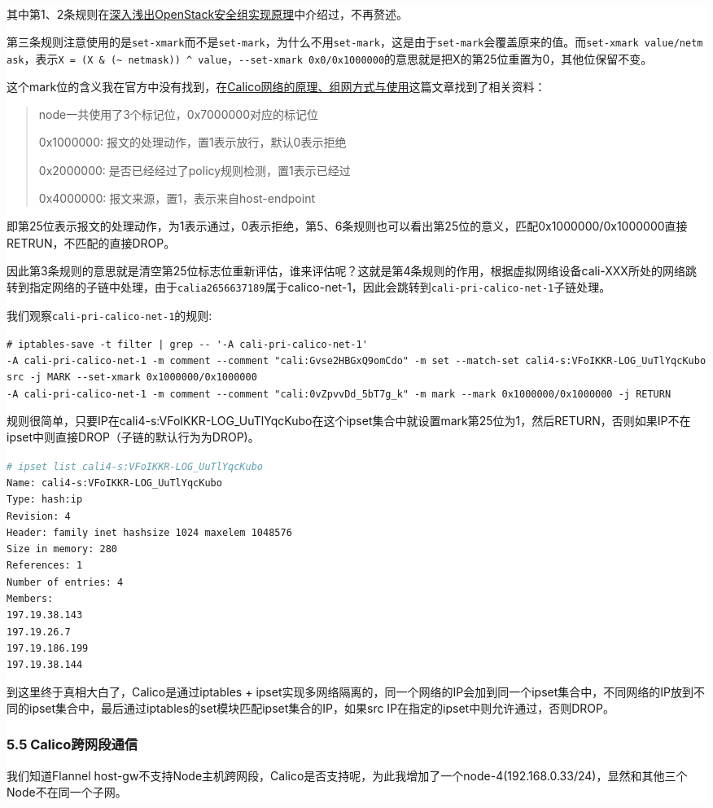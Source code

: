 其中第1、2条规则在[深入浅出OpenStack安全组实现原理](https://int32bit.me/2019/06/01/深入浅出OpenStack安全组实现原理/)中介绍过，不再赘述。

第三条规则注意使用的是`set-xmark`而不是`set-mark`，为什么不用`set-mark`，这是由于`set-mark`会覆盖原来的值。而`set-xmark value/netmask`，表示`X = (X & (~ netmask)) ^ value`，`--set-xmark 0x0/0x1000000`的意思就是把X的第25位重置为0，其他位保留不变。

这个mark位的含义我在官方中没有找到，在[Calico网络的原理、组网方式与使用](https://www.lijiaocn.com/项目/2017/04/11/calico-usage.html#node的报文处理过程)这篇文章找到了相关资料：

> node一共使用了3个标记位，0x7000000对应的标记位
>
> 0x1000000: 报文的处理动作，置1表示放行，默认0表示拒绝
>
> 0x2000000: 是否已经经过了policy规则检测，置1表示已经过
>
> 0x4000000: 报文来源，置1，表示来自host-endpoint

即第25位表示报文的处理动作，为1表示通过，0表示拒绝，第5、6条规则也可以看出第25位的意义，匹配0x1000000/0x1000000直接RETRUN，不匹配的直接DROP。

因此第3条规则的意思就是清空第25位标志位重新评估，谁来评估呢？这就是第4条规则的作用，根据虚拟网络设备cali-XXX所处的网络跳转到指定网络的子链中处理，由于`calia2656637189`属于calico-net-1，因此会跳转到`cali-pri-calico-net-1`子链处理。

我们观察`cali-pri-calico-net-1`的规则:

```
# iptables-save -t filter | grep -- '-A cali-pri-calico-net-1'
-A cali-pri-calico-net-1 -m comment --comment "cali:Gvse2HBGxQ9omCdo" -m set --match-set cali4-s:VFoIKKR-LOG_UuTlYqcKubo src -j MARK --set-xmark 0x1000000/0x1000000
-A cali-pri-calico-net-1 -m comment --comment "cali:0vZpvvDd_5bT7g_k" -m mark --mark 0x1000000/0x1000000 -j RETURN
```

规则很简单，只要IP在cali4-s:VFoIKKR-LOG_UuTlYqcKubo在这个ipset集合中就设置mark第25位为1，然后RETURN，否则如果IP不在ipset中则直接DROP（子链的默认行为为DROP)。

```bash
# ipset list cali4-s:VFoIKKR-LOG_UuTlYqcKubo
Name: cali4-s:VFoIKKR-LOG_UuTlYqcKubo
Type: hash:ip
Revision: 4
Header: family inet hashsize 1024 maxelem 1048576
Size in memory: 280
References: 1
Number of entries: 4
Members:
197.19.38.143
197.19.26.7
197.19.186.199
197.19.38.144
```

到这里终于真相大白了，Calico是通过iptables + ipset实现多网络隔离的，同一个网络的IP会加到同一个ipset集合中，不同网络的IP放到不同的ipset集合中，最后通过iptables的set模块匹配ipset集合的IP，如果src IP在指定的ipset中则允许通过，否则DROP。

### 5.5 Calico跨网段通信

我们知道Flannel host-gw不支持Node主机跨网段，Calico是否支持呢，为此我增加了一个node-4(192.168.0.33/24)，显然和其他三个Node不在同一个子网。
